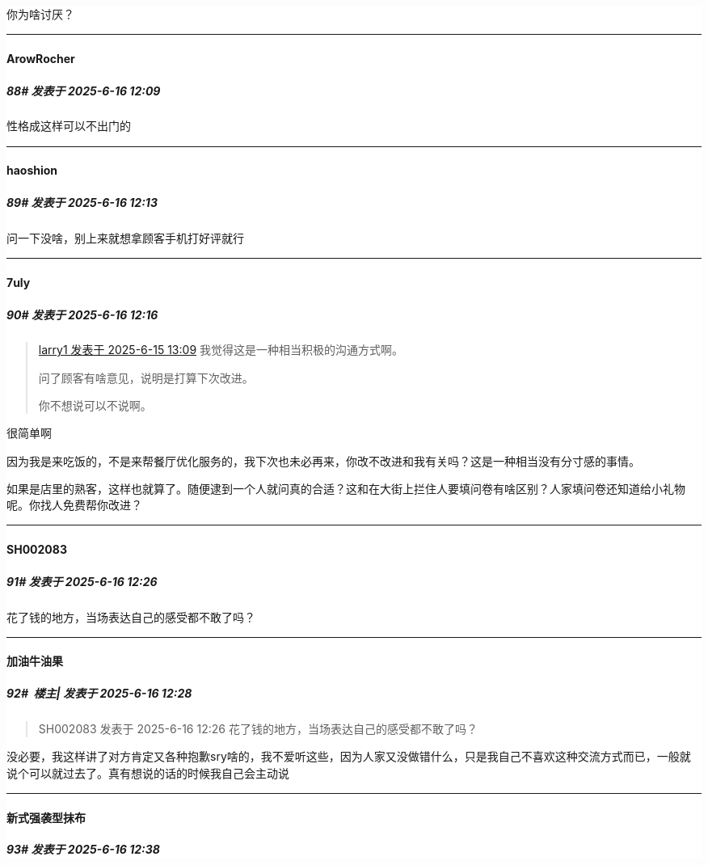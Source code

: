 你为啥讨厌？


*****

####  ArowRocher  
##### 88#       发表于 2025-6-16 12:09

性格成这样可以不出门的

*****

####  haoshion  
##### 89#       发表于 2025-6-16 12:13

问一下没啥，别上来就想拿顾客手机打好评就行


*****

####  7uly  
##### 90#       发表于 2025-6-16 12:16

<blockquote><a href="httphttps://stage1st.com/2b/forum.php?mod=redirect&amp;goto=findpost&amp;pid=67941466&amp;ptid=2253880" target="_blank">larry1 发表于 2025-6-15 13:09</a>
我觉得这是一种相当积极的沟通方式啊。

问了顾客有啥意见，说明是打算下次改进。

你不想说可以不说啊。</blockquote>
很简单啊

因为我是来吃饭的，不是来帮餐厅优化服务的，我下次也未必再来，你改不改进和我有关吗？这是一种相当没有分寸感的事情。

如果是店里的熟客，这样也就算了。随便逮到一个人就问真的合适？这和在大街上拦住人要填问卷有啥区别？人家填问卷还知道给小礼物呢。你找人免费帮你改进？


*****

####  SH002083  
##### 91#       发表于 2025-6-16 12:26

花了钱的地方，当场表达自己的感受都不敢了吗？

*****

####  加油牛油果  
##### 92#         楼主| 发表于 2025-6-16 12:28

<blockquote>SH002083 发表于 2025-6-16 12:26
花了钱的地方，当场表达自己的感受都不敢了吗？</blockquote>
没必要，我这样讲了对方肯定又各种抱歉sry啥的，我不爱听这些，因为人家又没做错什么，只是我自己不喜欢这种交流方式而已，一般就说个可以就过去了。真有想说的话的时候我自己会主动说


*****

####  新式强袭型抹布  
##### 93#       发表于 2025-6-16 12:38
